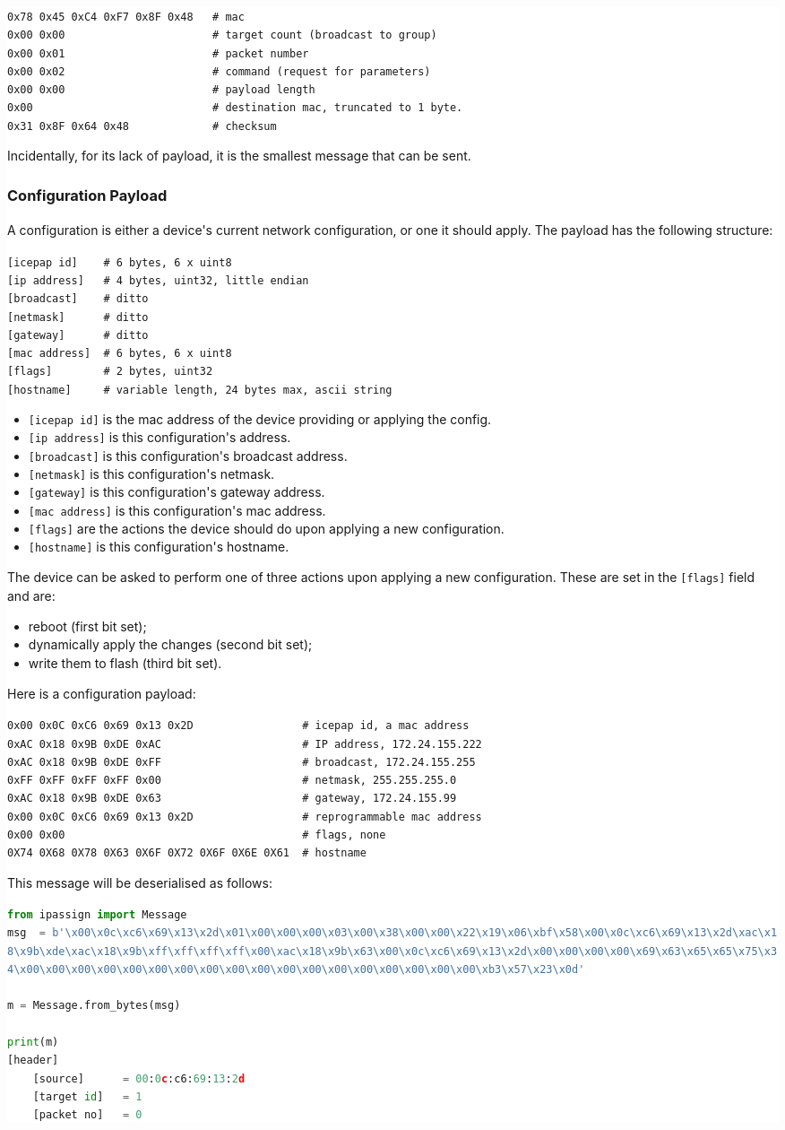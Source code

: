     0x78 0x45 0xC4 0xF7 0x8F 0x48   # mac
    0x00 0x00                       # target count (broadcast to group)
    0x00 0x01                       # packet number
    0x00 0x02                       # command (request for parameters)
    0x00 0x00                       # payload length
    0x00                            # destination mac, truncated to 1 byte.
    0x31 0x8F 0x64 0x48             # checksum

Incidentally, for its lack of payload, it is the smallest message that can be sent.

### Configuration Payload

A configuration is either a device's current network configuration, or one it should apply.
The payload has the following structure:

    [icepap id]    # 6 bytes, 6 x uint8
    [ip address]   # 4 bytes, uint32, little endian
    [broadcast]    # ditto
    [netmask]      # ditto
    [gateway]      # ditto
    [mac address]  # 6 bytes, 6 x uint8
    [flags]        # 2 bytes, uint32
    [hostname]     # variable length, 24 bytes max, ascii string

- `[icepap id]` is the mac address of the device providing or applying the config.
- `[ip address]` is this configuration's address.
- `[broadcast]` is this configuration's broadcast address.
- `[netmask]` is this configuration's netmask.
- `[gateway]` is this configuration's gateway address.
- `[mac address]` is this configuration's mac address.
- `[flags]` are the actions the device should do upon applying a new configuration.
- `[hostname]` is this configuration's hostname.

The device can be asked to perform one of three actions upon applying a new
configuration.
These are set in the `[flags]` field and are:

- reboot (first bit set);
- dynamically apply the changes (second bit set);
- write them to flash (third bit set).

Here is a configuration payload:

    0x00 0x0C 0xC6 0x69 0x13 0x2D                 # icepap id, a mac address
    0xAC 0x18 0x9B 0xDE 0xAC                      # IP address, 172.24.155.222
    0xAC 0x18 0x9B 0xDE 0xFF                      # broadcast, 172.24.155.255
    0xFF 0xFF 0xFF 0xFF 0x00                      # netmask, 255.255.255.0
    0xAC 0x18 0x9B 0xDE 0x63                      # gateway, 172.24.155.99
    0x00 0x0C 0xC6 0x69 0x13 0x2D                 # reprogrammable mac address
    0x00 0x00                                     # flags, none
    0X74 0X68 0X78 0X63 0X6F 0X72 0X6F 0X6E 0X61  # hostname

This message will be deserialised as follows:

```python
from ipassign import Message
msg  = b'\x00\x0c\xc6\x69\x13\x2d\x01\x00\x00\x00\x03\x00\x38\x00\x00\x22\x19\x06\xbf\x58\x00\x0c\xc6\x69\x13\x2d\xac\x18\x9b\xde\xac\x18\x9b\xff\xff\xff\xff\x00\xac\x18\x9b\x63\x00\x0c\xc6\x69\x13\x2d\x00\x00\x00\x00\x69\x63\x65\x65\x75\x34\x00\x00\x00\x00\x00\x00\x00\x00\x00\x00\x00\x00\x00\x00\x00\x00\x00\x00\xb3\x57\x23\x0d'

m = Message.from_bytes(msg)

print(m)
[header]
    [source]      = 00:0c:c6:69:13:2d
    [target id]   = 1
    [packet no]   = 0
```